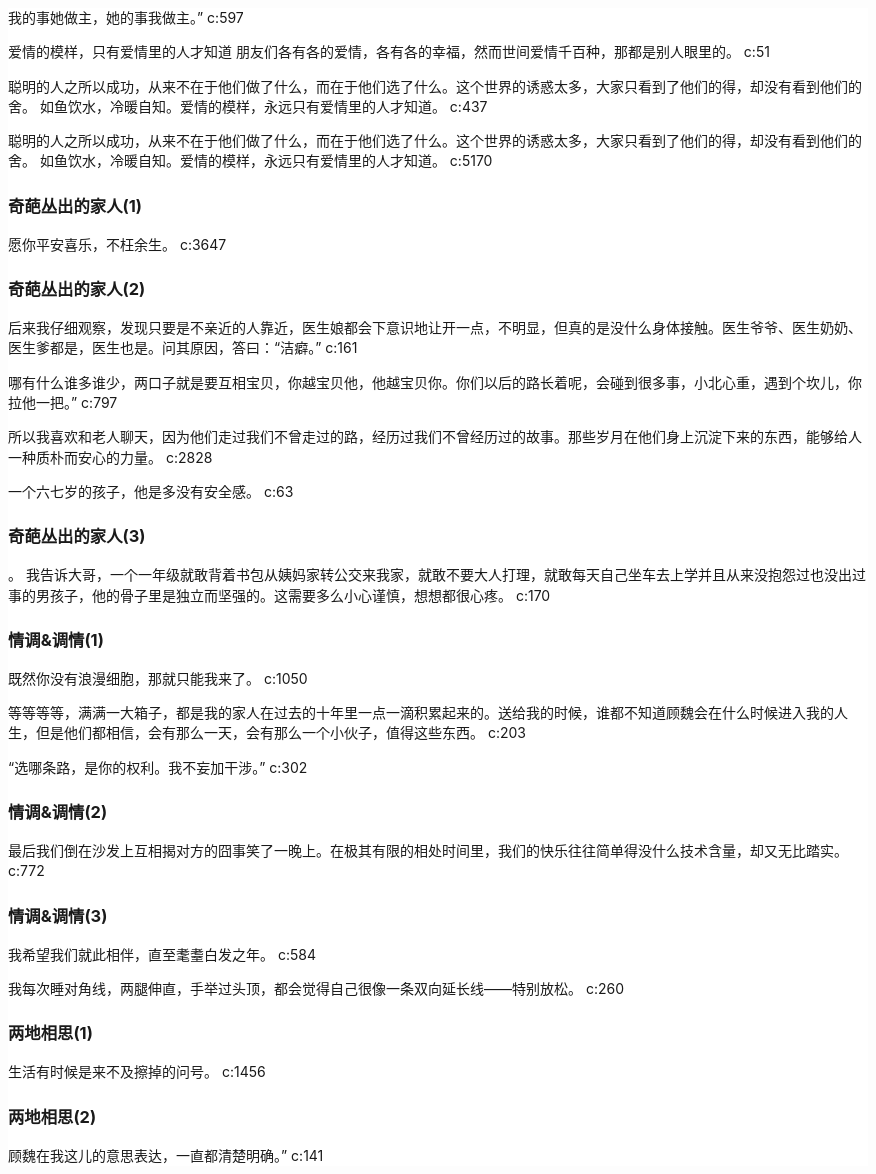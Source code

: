 我的事她做主，她的事我做主。” c:597

爱情的模样，只有爱情里的人才知道    朋友们各有各的爱情，各有各的幸福，然而世间爱情千百种，那都是别人眼里的。 c:51

聪明的人之所以成功，从来不在于他们做了什么，而在于他们选了什么。这个世界的诱惑太多，大家只看到了他们的得，却没有看到他们的舍。    如鱼饮水，冷暖自知。爱情的模样，永远只有爱情里的人才知道。 c:437

聪明的人之所以成功，从来不在于他们做了什么，而在于他们选了什么。这个世界的诱惑太多，大家只看到了他们的得，却没有看到他们的舍。 
    如鱼饮水，冷暖自知。爱情的模样，永远只有爱情里的人才知道。 c:5170

### 奇葩丛出的家人(1)

愿你平安喜乐，不枉余生。 c:3647

### 奇葩丛出的家人(2)

后来我仔细观察，发现只要是不亲近的人靠近，医生娘都会下意识地让开一点，不明显，但真的是没什么身体接触。医生爷爷、医生奶奶、医生爹都是，医生也是。问其原因，答曰：“洁癖。” c:161

哪有什么谁多谁少，两口子就是要互相宝贝，你越宝贝他，他越宝贝你。你们以后的路长着呢，会碰到很多事，小北心重，遇到个坎儿，你拉他一把。” c:797

所以我喜欢和老人聊天，因为他们走过我们不曾走过的路，经历过我们不曾经历过的故事。那些岁月在他们身上沉淀下来的东西，能够给人一种质朴而安心的力量。 c:2828

一个六七岁的孩子，他是多没有安全感。 c:63

### 奇葩丛出的家人(3)

。 
    我告诉大哥，一个一年级就敢背着书包从姨妈家转公交来我家，就敢不要大人打理，就敢每天自己坐车去上学并且从来没抱怨过也没出过事的男孩子，他的骨子里是独立而坚强的。这需要多么小心谨慎，想想都很心疼。 c:170

### 情调&调情(1)

既然你没有浪漫细胞，那就只能我来了。 c:1050

等等等等，满满一大箱子，都是我的家人在过去的十年里一点一滴积累起来的。送给我的时候，谁都不知道顾魏会在什么时候进入我的人生，但是他们都相信，会有那么一天，会有那么一个小伙子，值得这些东西。 c:203

“选哪条路，是你的权利。我不妄加干涉。” c:302

### 情调&调情(2)

最后我们倒在沙发上互相揭对方的囧事笑了一晚上。在极其有限的相处时间里，我们的快乐往往简单得没什么技术含量，却又无比踏实。 c:772

### 情调&调情(3)

我希望我们就此相伴，直至耄耋白发之年。 c:584

我每次睡对角线，两腿伸直，手举过头顶，都会觉得自己很像一条双向延长线——特别放松。 c:260

### 两地相思(1)

生活有时候是来不及擦掉的问号。 c:1456

### 两地相思(2)

顾魏在我这儿的意思表达，一直都清楚明确。” c:141
